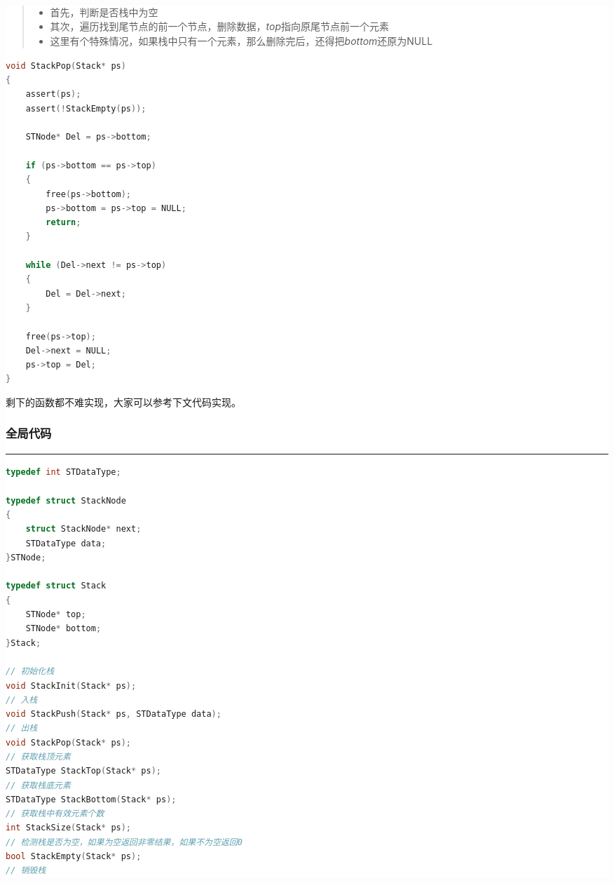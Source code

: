 > + 首先，判断是否栈中为空
>  + 其次，遍历找到尾节点的前一个节点，删除数据，*top*指向原尾节点前一个元素
>   + 这里有个特殊情况，如果栈中只有一个元素，那么删除完后，还得把*bottom*还原为NULL

```c
void StackPop(Stack* ps)
{
	assert(ps);
	assert(!StackEmpty(ps));

	STNode* Del = ps->bottom;

	if (ps->bottom == ps->top)
	{
		free(ps->bottom);
		ps->bottom = ps->top = NULL;
		return;
	}

	while (Del->next != ps->top)
	{
		Del = Del->next;
	}

	free(ps->top);
	Del->next = NULL;
	ps->top = Del;
}
```
剩下的函数都不难实现，大家可以参考下文代码实现。

### 全局代码
---


```c
typedef int STDataType;

typedef struct StackNode
{
	struct StackNode* next;
	STDataType data;
}STNode;

typedef struct Stack
{
	STNode* top;
	STNode* bottom;
}Stack;

// 初始化栈 
void StackInit(Stack* ps);
// 入栈 
void StackPush(Stack* ps, STDataType data);
// 出栈 
void StackPop(Stack* ps);
// 获取栈顶元素 
STDataType StackTop(Stack* ps);
// 获取栈底元素
STDataType StackBottom(Stack* ps);
// 获取栈中有效元素个数 
int StackSize(Stack* ps);
// 检测栈是否为空，如果为空返回非零结果，如果不为空返回0 
bool StackEmpty(Stack* ps);
// 销毁栈 
```